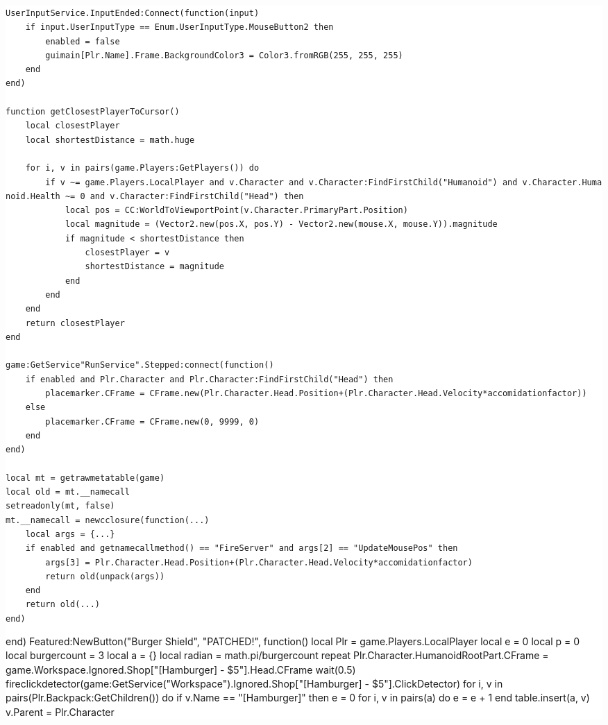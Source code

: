 	UserInputService.InputEnded:Connect(function(input)
		if input.UserInputType == Enum.UserInputType.MouseButton2 then
			enabled = false
			guimain[Plr.Name].Frame.BackgroundColor3 = Color3.fromRGB(255, 255, 255)
		end
	end)

	function getClosestPlayerToCursor()
		local closestPlayer
		local shortestDistance = math.huge

		for i, v in pairs(game.Players:GetPlayers()) do
			if v ~= game.Players.LocalPlayer and v.Character and v.Character:FindFirstChild("Humanoid") and v.Character.Humanoid.Health ~= 0 and v.Character:FindFirstChild("Head") then
				local pos = CC:WorldToViewportPoint(v.Character.PrimaryPart.Position)
				local magnitude = (Vector2.new(pos.X, pos.Y) - Vector2.new(mouse.X, mouse.Y)).magnitude
				if magnitude < shortestDistance then
					closestPlayer = v
					shortestDistance = magnitude
				end
			end
		end
		return closestPlayer
	end

	game:GetService"RunService".Stepped:connect(function()
		if enabled and Plr.Character and Plr.Character:FindFirstChild("Head") then
			placemarker.CFrame = CFrame.new(Plr.Character.Head.Position+(Plr.Character.Head.Velocity*accomidationfactor))
		else
			placemarker.CFrame = CFrame.new(0, 9999, 0)
		end
	end)

	local mt = getrawmetatable(game)
	local old = mt.__namecall
	setreadonly(mt, false)
	mt.__namecall = newcclosure(function(...)
		local args = {...}
		if enabled and getnamecallmethod() == "FireServer" and args[2] == "UpdateMousePos" then
			args[3] = Plr.Character.Head.Position+(Plr.Character.Head.Velocity*accomidationfactor)
			return old(unpack(args))
		end
		return old(...)
	end)
end)
Featured:NewButton("Burger Shield", "PATCHED!", function()
local Plr = game.Players.LocalPlayer
	local e = 0
	local p = 0
	local burgercount = 3
	local a = {}
	local radian = math.pi/burgercount
	repeat
		Plr.Character.HumanoidRootPart.CFrame = game.Workspace.Ignored.Shop["[Hamburger] - $5"].Head.CFrame
		wait(0.5)
		fireclickdetector(game:GetService("Workspace").Ignored.Shop["[Hamburger] - $5"].ClickDetector)
		for i, v in pairs(Plr.Backpack:GetChildren()) do
			if v.Name == "[Hamburger]" then
				e = 0
				for i, v in pairs(a) do
					e = e + 1
				end
				table.insert(a, v)
				v.Parent = Plr.Character